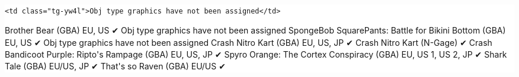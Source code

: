     <td class="tg-yw4l">Obj type graphics have not been assigned</td>
  </tr>
  <tr>
    <td class="tg-yw4l">Brother Bear (GBA)</td>
    <td class="tg-yw4l">EU, US</td>
    <td class="tg-yw4l">✔</td>
    <td class="tg-yw4l"></td>
    <td class="tg-yw4l"></td>
    <td class="tg-yw4l">Obj type graphics have not been assigned</td>
  </tr>
  <tr>
    <td class="tg-yw4l">SpongeBob SquarePants: Battle for Bikini Bottom (GBA)</td>
    <td class="tg-yw4l">EU, US</td>
    <td class="tg-yw4l">✔</td>
    <td class="tg-yw4l"></td>
    <td class="tg-yw4l"></td>
    <td class="tg-yw4l">Obj type graphics have not been assigned</td>
  </tr>
  <tr>
    <td class="tg-yw4l">Crash Nitro Kart (GBA)</td>
    <td class="tg-yw4l">EU, US, JP</td>
    <td class="tg-yw4l">✔</td>
    <td class="tg-yw4l"></td>
    <td class="tg-yw4l"></td>
    <td class="tg-yw4l"></td>
  </tr>
  <tr>
    <td class="tg-yw4l">Crash Nitro Kart (N-Gage)</td>
    <td class="tg-yw4l"></td>
    <td class="tg-yw4l">✔</td>
    <td class="tg-yw4l"></td>
    <td class="tg-yw4l"></td>
    <td class="tg-yw4l"></td>
  </tr>
  <tr>
    <td class="tg-yw4l">Crash Bandicoot Purple: Ripto's Rampage (GBA)</td>
    <td class="tg-yw4l">EU, US, JP</td>
    <td class="tg-yw4l">✔</td>
    <td class="tg-yw4l"></td>
    <td class="tg-yw4l"></td>
    <td class="tg-yw4l"></td>
  </tr>
  <tr>
    <td class="tg-yw4l">Spyro Orange: The Cortex Conspiracy (GBA)</td>
    <td class="tg-yw4l">EU, US 1, US 2, JP</td>
    <td class="tg-yw4l">✔</td>
    <td class="tg-yw4l"></td>
    <td class="tg-yw4l"></td>
    <td class="tg-yw4l"></td>
  </tr>
  <tr>
    <td class="tg-yw4l">Shark Tale (GBA)</td>
    <td class="tg-yw4l">EU/US, JP</td>
    <td class="tg-yw4l">✔</td>
    <td class="tg-yw4l"></td>
    <td class="tg-yw4l"></td>
    <td class="tg-yw4l"></td>
  </tr>
  <tr>
    <td class="tg-yw4l">That's so Raven (GBA)</td>
    <td class="tg-yw4l">EU/US</td>
    <td class="tg-yw4l">✔</td>
    <td class="tg-yw4l"></td>
    <td class="tg-yw4l"></td>